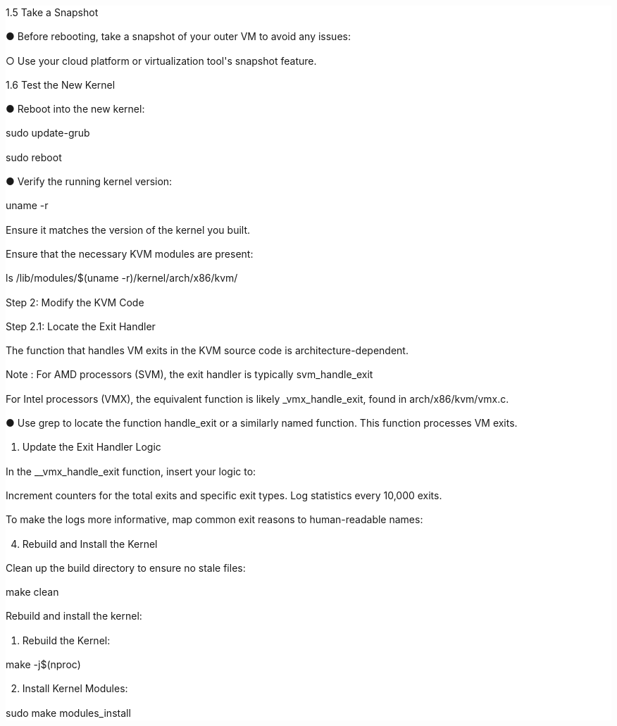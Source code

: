 1.5 Take a Snapshot

●	Before rebooting, take a snapshot of your outer VM to avoid any issues:

○	Use your cloud platform or virtualization tool's snapshot feature.

1.6 Test the New Kernel

●	Reboot into the new kernel:

sudo update-grub

sudo reboot

●	Verify the running kernel version:

uname -r

Ensure it matches the version of the kernel you built.

Ensure that the necessary KVM modules are present:

ls /lib/modules/$(uname -r)/kernel/arch/x86/kvm/



Step 2: Modify the KVM Code

Step 2.1: Locate the Exit Handler

The function that handles VM exits in the KVM source code is architecture-dependent.

Note : For AMD processors (SVM), the exit handler is typically svm_handle_exit

For Intel processors (VMX), the equivalent function is likely _vmx_handle_exit, found in arch/x86/kvm/vmx.c.

●	Use grep to locate the function handle_exit or a similarly named function. This function processes VM exits.

1. Update the Exit Handler Logic

In the __vmx_handle_exit function, insert your logic to:

Increment counters for the total exits and specific exit types.
Log statistics every 10,000 exits.

To make the logs more informative, map common exit reasons to human-readable names:

4. Rebuild and Install the Kernel

Clean up the build directory to ensure no stale files:

make clean

Rebuild and install the kernel:

1.	Rebuild the Kernel:

make -j$(nproc)

2.	Install Kernel Modules:

sudo make modules_install
